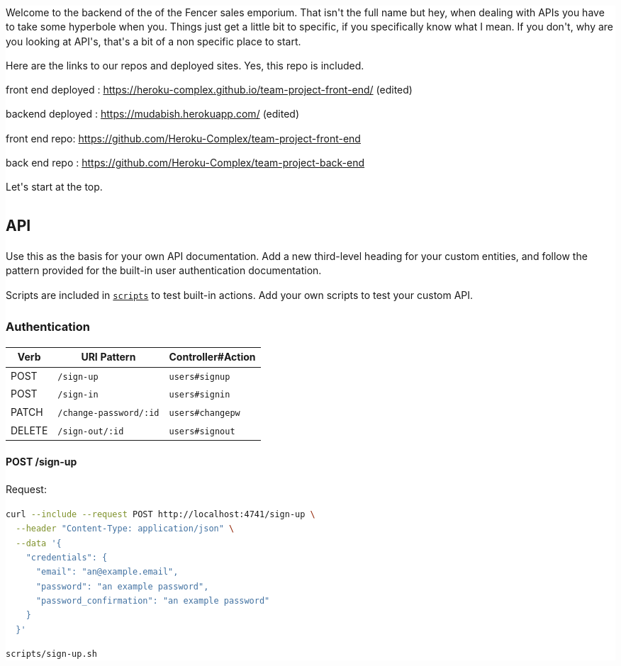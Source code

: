 Welcome to the backend of the of the Fencer sales emporium. That isn't the full
name but hey, when dealing with APIs you have to take some hyperbole when you.
Things just get a little bit to specific, if you specifically know what I mean.
If you don't, why are you looking at API's, that's a bit of a non specific
place to start.

Here are the links to our repos and deployed sites. Yes, this repo is included.

front end deployed : https://heroku-complex.github.io/team-project-front-end/ (edited)

backend deployed : https://mudabish.herokuapp.com/ (edited)

front end repo: https://github.com/Heroku-Complex/team-project-front-end

back end repo : https://github.com/Heroku-Complex/team-project-back-end


Let's start at the top.

## API

Use this as the basis for your own API documentation. Add a new third-level
heading for your custom entities, and follow the pattern provided for the
built-in user authentication documentation.

Scripts are included in [`scripts`](scripts) to test built-in actions. Add your
own scripts to test your custom API.

### Authentication

| Verb   | URI Pattern            | Controller#Action |
|--------|------------------------|-------------------|
| POST   | `/sign-up`             | `users#signup`    |
| POST   | `/sign-in`             | `users#signin`    |
| PATCH  | `/change-password/:id` | `users#changepw`  |
| DELETE | `/sign-out/:id`        | `users#signout`   |

#### POST /sign-up

Request:

```sh
curl --include --request POST http://localhost:4741/sign-up \
  --header "Content-Type: application/json" \
  --data '{
    "credentials": {
      "email": "an@example.email",
      "password": "an example password",
      "password_confirmation": "an example password"
    }
  }'
```

```sh
scripts/sign-up.sh
```
